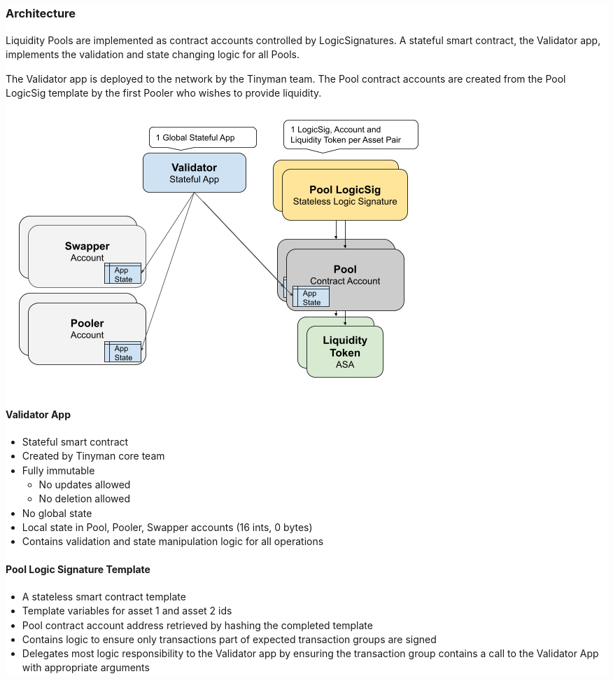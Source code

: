 ### Architecture <a href="#docs-internal-guid-3a27668b-7fff-b3b3-3307-3ad573eee481" id="docs-internal-guid-3a27668b-7fff-b3b3-3307-3ad573eee481"></a>

Liquidity Pools are implemented as contract accounts controlled by LogicSignatures. A stateful smart contract, the Validator app, implements the validation and state changing logic for all Pools.

The Validator app is deployed to the network by the Tinyman team. The Pool contract accounts are created from the Pool LogicSig template by the first Pooler who wishes to provide liquidity.

![System Overview](../.gitbook/assets/overview.png)

#### Validator App <a href="#docs-internal-guid-b18fd459-7fff-aa47-087b-2bcfdededbc5" id="docs-internal-guid-b18fd459-7fff-aa47-087b-2bcfdededbc5"></a>

* Stateful smart contract
* Created by Tinyman core team
* Fully immutable
  * No updates allowed
  * No deletion allowed
* No global state
* Local state in Pool, Pooler, Swapper accounts (16 ints, 0 bytes)
* Contains validation and state manipulation logic for all operations

#### Pool Logic Signature Template

* A stateless smart contract template
* Template variables for asset 1 and asset 2 ids
* Pool contract account address retrieved by hashing the completed template
* Contains logic to ensure only transactions part of expected transaction groups are signed
* Delegates most logic responsibility to the Validator app by ensuring the transaction group contains a call to the Validator App with appropriate arguments
